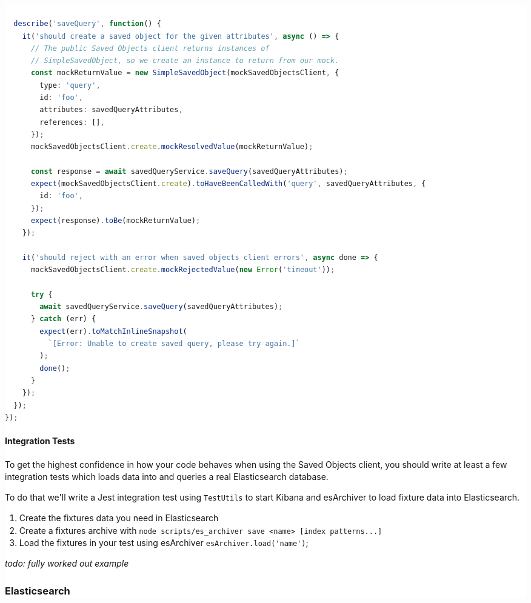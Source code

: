 ```typescript

  describe('saveQuery', function() {
    it('should create a saved object for the given attributes', async () => {
      // The public Saved Objects client returns instances of
      // SimpleSavedObject, so we create an instance to return from our mock.
      const mockReturnValue = new SimpleSavedObject(mockSavedObjectsClient, {
        type: 'query',
        id: 'foo',
        attributes: savedQueryAttributes,
        references: [],
      });
      mockSavedObjectsClient.create.mockResolvedValue(mockReturnValue);

      const response = await savedQueryService.saveQuery(savedQueryAttributes);
      expect(mockSavedObjectsClient.create).toHaveBeenCalledWith('query', savedQueryAttributes, {
        id: 'foo',
      });
      expect(response).toBe(mockReturnValue);
    });

    it('should reject with an error when saved objects client errors', async done => {
      mockSavedObjectsClient.create.mockRejectedValue(new Error('timeout'));

      try {
        await savedQueryService.saveQuery(savedQueryAttributes);
      } catch (err) {
        expect(err).toMatchInlineSnapshot(
          `[Error: Unable to create saved query, please try again.]`
        );
        done();
      }
    });
  });
});
```

#### Integration Tests
To get the highest confidence in how your code behaves when using the Saved
Objects client, you should write at least a few integration tests which loads
data into and queries a real Elasticsearch database.

To do that we'll write a Jest integration test using `TestUtils` to start
Kibana and esArchiver to load fixture data into Elasticsearch.

1. Create the fixtures data you need in Elasticsearch
2. Create a fixtures archive with `node scripts/es_archiver save <name> [index patterns...]`
3. Load the fixtures in your test using esArchiver `esArchiver.load('name')`;

_todo: fully worked out example_

### Elasticsearch
